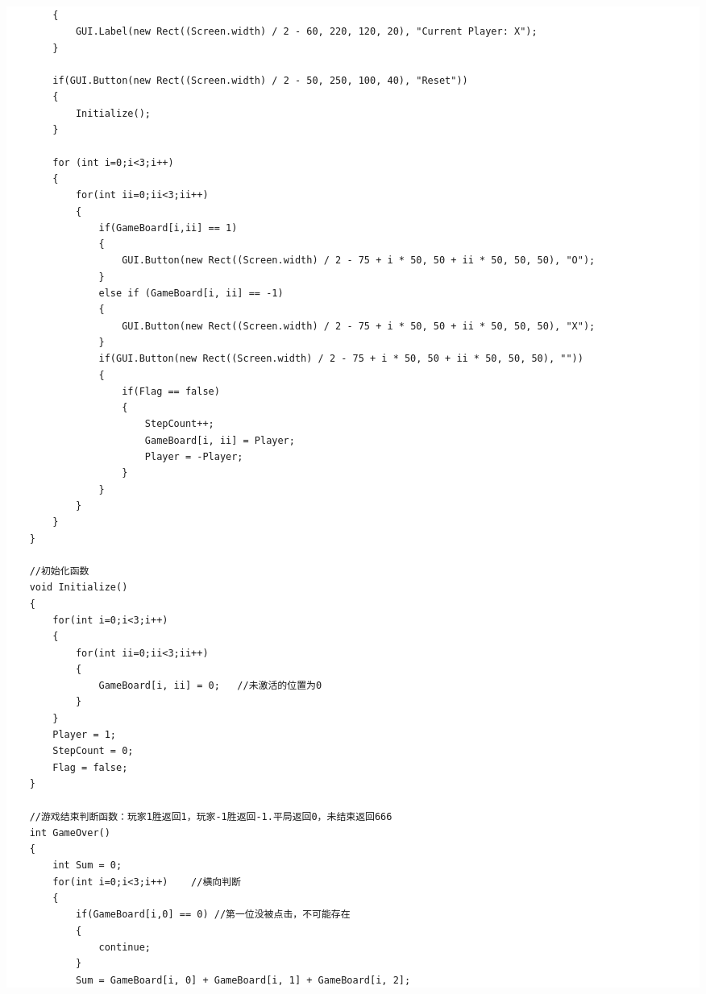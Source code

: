 ```
        {
            GUI.Label(new Rect((Screen.width) / 2 - 60, 220, 120, 20), "Current Player: X");
        }

        if(GUI.Button(new Rect((Screen.width) / 2 - 50, 250, 100, 40), "Reset"))
        {
            Initialize();
        }

        for (int i=0;i<3;i++)
        {
            for(int ii=0;ii<3;ii++)
            {
                if(GameBoard[i,ii] == 1)
                {
                    GUI.Button(new Rect((Screen.width) / 2 - 75 + i * 50, 50 + ii * 50, 50, 50), "O");
                }
                else if (GameBoard[i, ii] == -1)
                {
                    GUI.Button(new Rect((Screen.width) / 2 - 75 + i * 50, 50 + ii * 50, 50, 50), "X");
                }
                if(GUI.Button(new Rect((Screen.width) / 2 - 75 + i * 50, 50 + ii * 50, 50, 50), ""))
                {
                    if(Flag == false)
                    {
                        StepCount++;
                        GameBoard[i, ii] = Player;
                        Player = -Player;
                    }
                }
            }
        }
    }

    //初始化函数
    void Initialize()
    {
        for(int i=0;i<3;i++)
        {
            for(int ii=0;ii<3;ii++)
            {
                GameBoard[i, ii] = 0;   //未激活的位置为0
            }
        }
        Player = 1;
        StepCount = 0;
        Flag = false;
    }

    //游戏结束判断函数：玩家1胜返回1，玩家-1胜返回-1.平局返回0，未结束返回666
    int GameOver()
    {
        int Sum = 0;
        for(int i=0;i<3;i++)    //横向判断
        {
            if(GameBoard[i,0] == 0) //第一位没被点击，不可能存在
            {
                continue;
            }
            Sum = GameBoard[i, 0] + GameBoard[i, 1] + GameBoard[i, 2];
```

  [1]: http://i2.bvimg.com/638111/51f9b62c3f19aed5s.png
  [2]: http://i2.bvimg.com/638111/8cc8bd4b716bc73fs.png
  [3]: http://i2.bvimg.com/638111/7aea06b672d64153s.png
  [4]: http://i2.bvimg.com/638111/931c6b3306524385s.png
  [5]: http://i2.bvimg.com/638111/0545a9d2d1b39feas.png